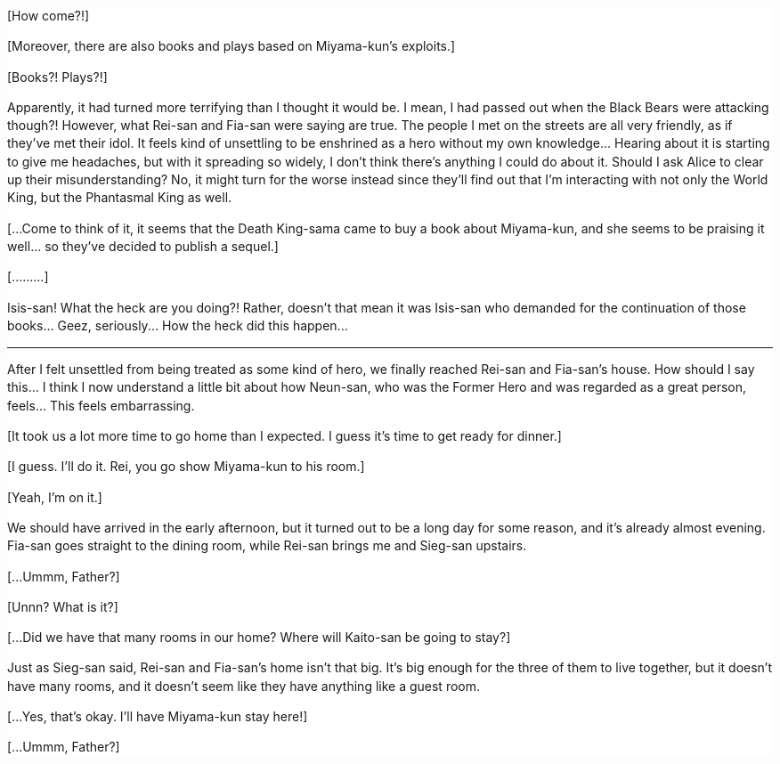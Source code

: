 [How come?!]

[Moreover, there are also books and plays based on Miyama-kun’s exploits.]

[Books?! Plays?!]

Apparently, it had turned more terrifying than I thought it would be. I mean, I
had passed out when the Black Bears were attacking though?! However, what
Rei-san and Fia-san were saying are true. The people I met on the streets are
all very friendly, as if they’ve met their idol. It feels kind of unsettling to
be enshrined as a hero without my own knowledge... Hearing about it is starting
to give me headaches, but with it spreading so widely, I don’t think there’s
anything I could do about it. Should I ask Alice to clear up their
misunderstanding? No, it might turn for the worse instead since they’ll find out
that I’m interacting with not only the World King, but the Phantasmal King as
well.

[...Come to think of it, it seems that the Death King-sama came to buy a book
about Miyama-kun, and she seems to be praising it well... so they’ve decided to
publish a sequel.]

[.........]

Isis-san! What the heck are you doing?! Rather, doesn’t that mean it was
Isis-san who demanded for the continuation of those books... Geez, seriously...
How the heck did this happen...

---

After I felt unsettled from being treated as some kind of hero, we finally
reached Rei-san and Fia-san’s house. How should I say this... I think I now
understand a little bit about how Neun-san, who was the Former Hero and was
regarded as a great person, feels... This feels embarrassing.

[It took us a lot more time to go home than I expected. I guess it’s time to get
ready for dinner.]

[I guess. I’ll do it. Rei, you go show Miyama-kun to his room.]

[Yeah, I’m on it.]

We should have arrived in the early afternoon, but it turned out to be a long
day for some reason, and it’s already almost evening. Fia-san goes straight to
the dining room, while Rei-san brings me and Sieg-san upstairs.

[...Ummm, Father?]

[Unnn? What is it?]

[...Did we have that many rooms in our home? Where will Kaito-san be going to
stay?]

Just as Sieg-san said, Rei-san and Fia-san’s home isn’t that big. It’s big
enough for the three of them to live together, but it doesn’t have many rooms,
and it doesn’t seem like they have anything like a guest room.

[...Yes, that’s okay. I’ll have Miyama-kun stay here!]

[...Ummm, Father?]

